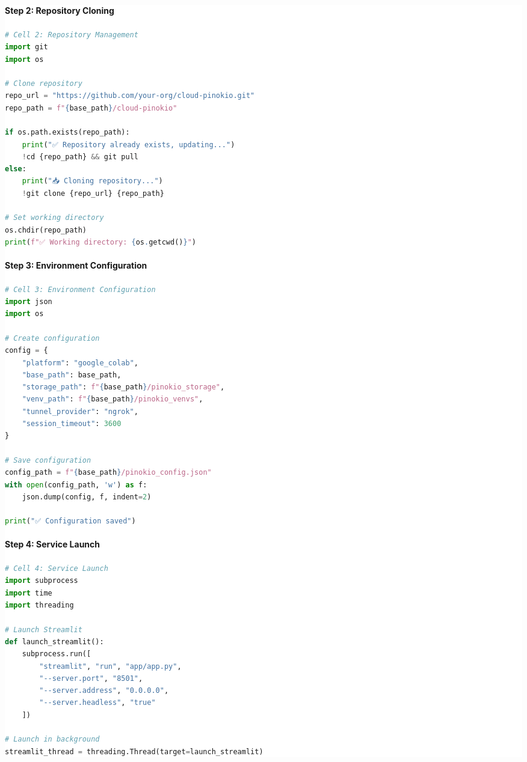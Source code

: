 #### Step 2: Repository Cloning
```python
# Cell 2: Repository Management
import git
import os

# Clone repository
repo_url = "https://github.com/your-org/cloud-pinokio.git"
repo_path = f"{base_path}/cloud-pinokio"

if os.path.exists(repo_path):
    print("✅ Repository already exists, updating...")
    !cd {repo_path} && git pull
else:
    print("📥 Cloning repository...")
    !git clone {repo_url} {repo_path}

# Set working directory
os.chdir(repo_path)
print(f"✅ Working directory: {os.getcwd()}")
```

#### Step 3: Environment Configuration
```python
# Cell 3: Environment Configuration
import json
import os

# Create configuration
config = {
    "platform": "google_colab",
    "base_path": base_path,
    "storage_path": f"{base_path}/pinokio_storage",
    "venv_path": f"{base_path}/pinokio_venvs",
    "tunnel_provider": "ngrok",
    "session_timeout": 3600
}

# Save configuration
config_path = f"{base_path}/pinokio_config.json"
with open(config_path, 'w') as f:
    json.dump(config, f, indent=2)

print("✅ Configuration saved")
```

#### Step 4: Service Launch
```python
# Cell 4: Service Launch
import subprocess
import time
import threading

# Launch Streamlit
def launch_streamlit():
    subprocess.run([
        "streamlit", "run", "app/app.py",
        "--server.port", "8501",
        "--server.address", "0.0.0.0",
        "--server.headless", "true"
    ])

# Launch in background
streamlit_thread = threading.Thread(target=launch_streamlit)
```